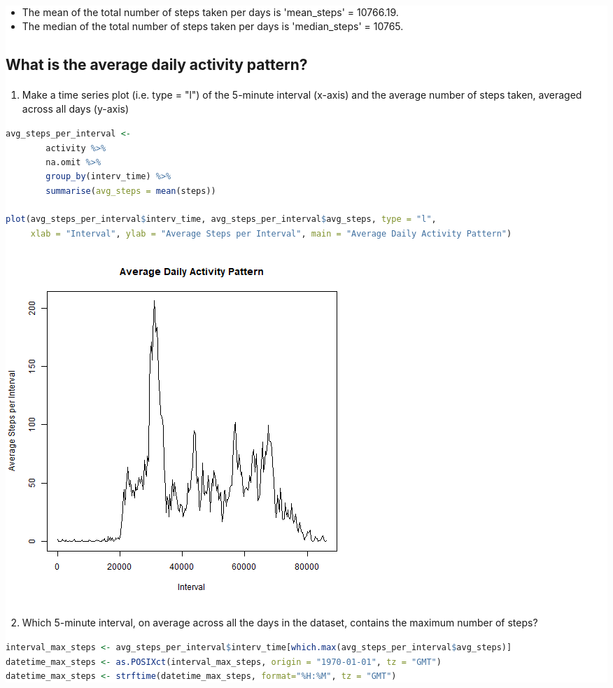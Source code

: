 - The mean of the total number of steps taken per days is 'mean_steps' = 10766.19.
- The median of the total number of steps taken per days is 'median_steps' = 10765.

## What is the average daily activity pattern?

1. Make a time series plot (i.e. type = "l") of the 5-minute interval (x-axis) and the average number of steps taken, averaged across all days (y-axis)


```r
avg_steps_per_interval <- 
        activity %>% 
        na.omit %>%
        group_by(interv_time) %>% 
        summarise(avg_steps = mean(steps))

plot(avg_steps_per_interval$interv_time, avg_steps_per_interval$avg_steps, type = "l", 
     xlab = "Interval", ylab = "Average Steps per Interval", main = "Average Daily Activity Pattern")
```

![plot of chunk avg_steps_per_interval_plot](figure/avg_steps_per_interval_plot-1.png)

2. Which 5-minute interval, on average across all the days in the dataset, contains the maximum number of steps?


```r
interval_max_steps <- avg_steps_per_interval$interv_time[which.max(avg_steps_per_interval$avg_steps)]
datetime_max_steps <- as.POSIXct(interval_max_steps, origin = "1970-01-01", tz = "GMT")
datetime_max_steps <- strftime(datetime_max_steps, format="%H:%M", tz = "GMT")
```

